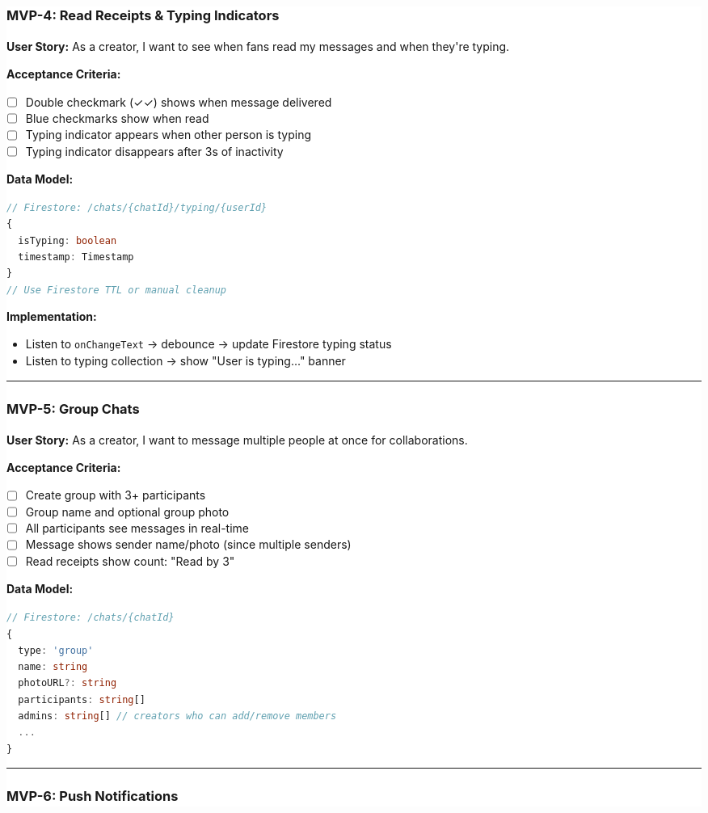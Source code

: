 
### **MVP-4: Read Receipts & Typing Indicators**

**User Story:** As a creator, I want to see when fans read my messages and when they're typing.

**Acceptance Criteria:**
- [ ] Double checkmark (✓✓) shows when message delivered
- [ ] Blue checkmarks show when read
- [ ] Typing indicator appears when other person is typing
- [ ] Typing indicator disappears after 3s of inactivity

**Data Model:**
```typescript
// Firestore: /chats/{chatId}/typing/{userId}
{
  isTyping: boolean
  timestamp: Timestamp
}
// Use Firestore TTL or manual cleanup
```

**Implementation:**
- Listen to `onChangeText` → debounce → update Firestore typing status
- Listen to typing collection → show "User is typing..." banner

---

### **MVP-5: Group Chats**

**User Story:** As a creator, I want to message multiple people at once for collaborations.

**Acceptance Criteria:**
- [ ] Create group with 3+ participants
- [ ] Group name and optional group photo
- [ ] All participants see messages in real-time
- [ ] Message shows sender name/photo (since multiple senders)
- [ ] Read receipts show count: "Read by 3"

**Data Model:**
```typescript
// Firestore: /chats/{chatId}
{
  type: 'group'
  name: string
  photoURL?: string
  participants: string[]
  admins: string[] // creators who can add/remove members
  ...
}
```

---

### **MVP-6: Push Notifications**


  [chatId]: true